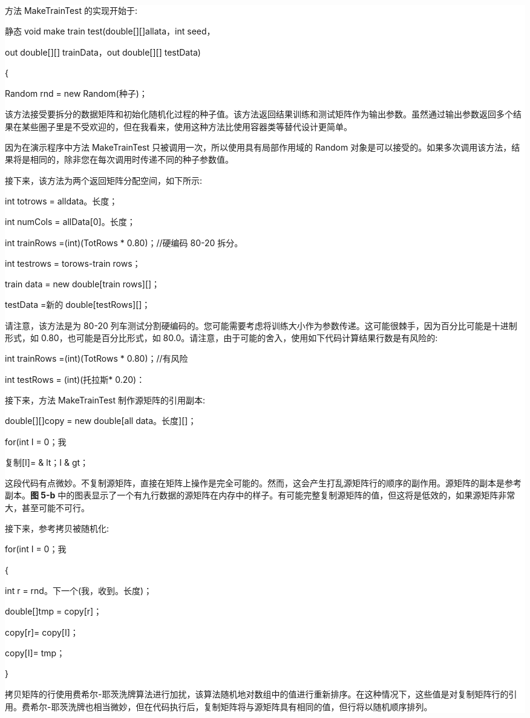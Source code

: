 方法 MakeTrainTest 的实现开始于:

静态 void make train test(double[][]allata，int seed，

out double[][] trainData，out double[][] testData)

{

Random rnd = new Random(种子)；

该方法接受要拆分的数据矩阵和初始化随机化过程的种子值。该方法返回结果训练和测试矩阵作为输出参数。虽然通过输出参数返回多个结果在某些圈子里是不受欢迎的，但在我看来，使用这种方法比使用容器类等替代设计更简单。

因为在演示程序中方法 MakeTrainTest 只被调用一次，所以使用具有局部作用域的 Random 对象是可以接受的。如果多次调用该方法，结果将是相同的，除非您在每次调用时传递不同的种子参数值。

接下来，该方法为两个返回矩阵分配空间，如下所示:

int totrows = alldata。长度；

int numCols = allData[0]。长度；

int trainRows =(int)(TotRows * 0.80)；//硬编码 80-20 拆分。

int testrows = torows-train rows；

train data = new double[train rows][]；

testData =新的 double[testRows][]；

请注意，该方法是为 80-20 列车测试分割硬编码的。您可能需要考虑将训练大小作为参数传递。这可能很棘手，因为百分比可能是十进制形式，如 0.80，也可能是百分比形式，如 80.0。请注意，由于可能的舍入，使用如下代码计算结果行数是有风险的:

int trainRows =(int)(TotRows * 0.80)；//有风险

int testRows = (int)(托拉斯* 0.20)：

接下来，方法 MakeTrainTest 制作源矩阵的引用副本:

double[][]copy = new double[all data。长度][]；

for(int I = 0；我

复制[I]= & lt；I & gt；

这段代码有点微妙。不复制源矩阵，直接在矩阵上操作是完全可能的。然而，这会产生打乱源矩阵行的顺序的副作用。源矩阵的副本是参考副本。**图 5-b** 中的图表显示了一个有九行数据的源矩阵在内存中的样子。有可能完整复制源矩阵的值，但这将是低效的，如果源矩阵非常大，甚至可能不可行。

接下来，参考拷贝被随机化:

for(int I = 0；我

{

int r = rnd。下一个(我，收到。长度)；

double[]tmp = copy[r]；

copy[r]= copy[I]；

copy[I]= tmp；

}

拷贝矩阵的行使用费希尔-耶茨洗牌算法进行加扰，该算法随机地对数组中的值进行重新排序。在这种情况下，这些值是对复制矩阵行的引用。费希尔-耶茨洗牌也相当微妙，但在代码执行后，复制矩阵将与源矩阵具有相同的值，但行将以随机顺序排列。
